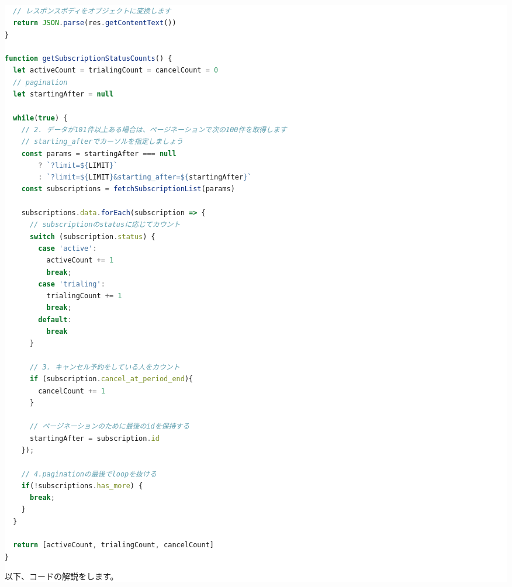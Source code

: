 ```js
  // レスポンスボディをオブジェクトに変換します
  return JSON.parse(res.getContentText())
}

function getSubscriptionStatusCounts() {
  let activeCount = trialingCount = cancelCount = 0
  // pagination
  let startingAfter = null

  while(true) {
    // 2. データが101件以上ある場合は、ページネーションで次の100件を取得します
    // starting_afterでカーソルを指定しましょう
    const params = startingAfter === null
        ? `?limit=${LIMIT}`
        : `?limit=${LIMIT}&starting_after=${startingAfter}`
    const subscriptions = fetchSubscriptionList(params)

    subscriptions.data.forEach(subscription => {
      // subscriptionのstatusに応じてカウント
      switch (subscription.status) {
        case 'active':
          activeCount += 1
          break;
        case 'trialing':
          trialingCount += 1
          break;
        default:
          break
      }

      // 3. キャンセル予約をしている人をカウント
      if (subscription.cancel_at_period_end){
        cancelCount += 1
      }

      // ページネーションのために最後のidを保持する
      startingAfter = subscription.id
    });

    // 4.paginationの最後でloopを抜ける
    if(!subscriptions.has_more) {
      break;
    }
  }

  return [activeCount, trialingCount, cancelCount]
}
```

以下、コードの解説をします。
